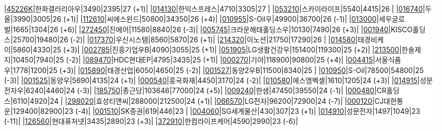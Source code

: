 |[45226K](https://finance.daum.net/quotes/A45226K)|한화갤러리아우|3490|2395|27 (+1)|
|[014130](https://finance.daum.net/quotes/A014130)|한익스프레스|4710|3305|27 |
|[053210](https://finance.daum.net/quotes/A053210)|스카이라이프|5540|4415|26 |
|[016740](https://finance.daum.net/quotes/A016740)|두올|3990|3005|26 (+1)|
|[112610](https://finance.daum.net/quotes/A112610)|씨에스윈드|50800|34350|26 (+4)|
|[010955](https://finance.daum.net/quotes/A010955)|S-Oil우|49900|36700|26 (-1)|
|[013000](https://finance.daum.net/quotes/A013000)|세우글로벌|1665|1304|26 (+6)|
|[272450](https://finance.daum.net/quotes/A272450)|진에어|11580|8840|26 (-3)|
|[005745](https://finance.daum.net/quotes/A005745)|크라운해태홀딩스우|10130|7490|26 (+3)|
|[001940](https://finance.daum.net/quotes/A001940)|KISCO홀딩스|25700|19480|26 (-2)|
|[017370](https://finance.daum.net/quotes/A017370)|우신시스템|8560|5870|26 (+1)|
|[214320](https://finance.daum.net/quotes/A214320)|이노션|21750|17290|26 |
|[014580](https://finance.daum.net/quotes/A014580)|태경비케이|5860|4330|25 (+3)|
|[002785](https://finance.daum.net/quotes/A002785)|진흥기업우B|4090|3055|25 (+1)|
|[051905](https://finance.daum.net/quotes/A051905)|LG생활건강우|151400|119300|25 (+2)|
|[213500](https://finance.daum.net/quotes/A213500)|한솔제지|10450|7940|25 (-2)|
|[089470](https://finance.daum.net/quotes/A089470)|HDC현대EP|4795|3435|25 (+1)|
|[000270](https://finance.daum.net/quotes/A000270)|기아|118900|90800|25 (+4)|
|[004415](https://finance.daum.net/quotes/A004415)|서울식품우|1778|1200|25 (+3)|
|[015890](https://finance.daum.net/quotes/A015890)|태경산업|6050|4650|25 (-2)|
|[001527](https://finance.daum.net/quotes/A001527)|동양2우B|11500|8340|25 |
|[010950](https://finance.daum.net/quotes/A010950)|S-Oil|78500|54800|25 (-3)|
|[001525](https://finance.daum.net/quotes/A001525)|동양우|5690|4135|24 (+1)|
|[000540](https://finance.daum.net/quotes/A000540)|흥국화재|4450|3170|24 (-2)|
|[010580](https://finance.daum.net/quotes/A010580)|에스엠벡셀|1610|1205|24 (+3)|
|[014915](https://finance.daum.net/quotes/A014915)|성문전자우|6240|4460|24 (-3)|
|[185750](https://finance.daum.net/quotes/A185750)|종근당|103646|77000|24 (+5)|
|[009240](https://finance.daum.net/quotes/A009240)|한샘|47450|39550|24 (-1)|
|[000480](https://finance.daum.net/quotes/A000480)|CR홀딩스|6110|4920|24 |
|[298020](https://finance.daum.net/quotes/A298020)|효성티앤씨|288000|212500|24 (+1)|
|[066570](https://finance.daum.net/quotes/A066570)|LG전자|96200|72900|24 (-7)|
|[000120](https://finance.daum.net/quotes/A000120)|CJ대한통운|129400|82900|23 (-4)|
|[001510](https://finance.daum.net/quotes/A001510)|SK증권|619|446|23 |
|[004060](https://finance.daum.net/quotes/A004060)|SG세계물산|430|307|23 (+1)|
|[014910](https://finance.daum.net/quotes/A014910)|성문전자|1497|1049|23 (-11)|
|[126560](https://finance.daum.net/quotes/A126560)|현대퓨처넷|3435|2890|23 (+3)|
|[372910](https://finance.daum.net/quotes/A372910)|한컴라이프케어|4590|2990|23 (-6)|